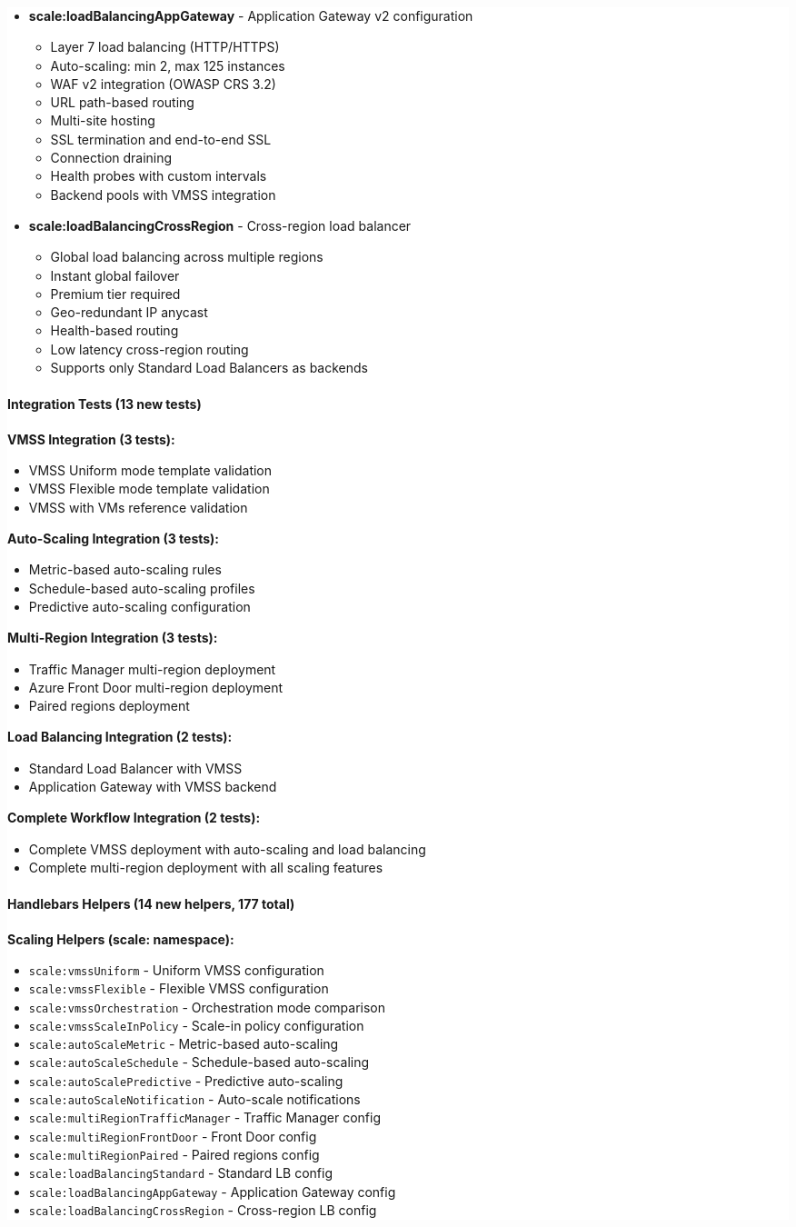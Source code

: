 - **scale:loadBalancingAppGateway** - Application Gateway v2 configuration
  - Layer 7 load balancing (HTTP/HTTPS)
  - Auto-scaling: min 2, max 125 instances
  - WAF v2 integration (OWASP CRS 3.2)
  - URL path-based routing
  - Multi-site hosting
  - SSL termination and end-to-end SSL
  - Connection draining
  - Health probes with custom intervals
  - Backend pools with VMSS integration

- **scale:loadBalancingCrossRegion** - Cross-region load balancer
  - Global load balancing across multiple regions
  - Instant global failover
  - Premium tier required
  - Geo-redundant IP anycast
  - Health-based routing
  - Low latency cross-region routing
  - Supports only Standard Load Balancers as backends

#### Integration Tests (13 new tests)

**VMSS Integration (3 tests):**

- VMSS Uniform mode template validation
- VMSS Flexible mode template validation
- VMSS with VMs reference validation

**Auto-Scaling Integration (3 tests):**

- Metric-based auto-scaling rules
- Schedule-based auto-scaling profiles
- Predictive auto-scaling configuration

**Multi-Region Integration (3 tests):**

- Traffic Manager multi-region deployment
- Azure Front Door multi-region deployment
- Paired regions deployment

**Load Balancing Integration (2 tests):**

- Standard Load Balancer with VMSS
- Application Gateway with VMSS backend

**Complete Workflow Integration (2 tests):**

- Complete VMSS deployment with auto-scaling and load balancing
- Complete multi-region deployment with all scaling features

#### Handlebars Helpers (14 new helpers, 177 total)

**Scaling Helpers (scale: namespace):**

- `scale:vmssUniform` - Uniform VMSS configuration
- `scale:vmssFlexible` - Flexible VMSS configuration
- `scale:vmssOrchestration` - Orchestration mode comparison
- `scale:vmssScaleInPolicy` - Scale-in policy configuration
- `scale:autoScaleMetric` - Metric-based auto-scaling
- `scale:autoScaleSchedule` - Schedule-based auto-scaling
- `scale:autoScalePredictive` - Predictive auto-scaling
- `scale:autoScaleNotification` - Auto-scale notifications
- `scale:multiRegionTrafficManager` - Traffic Manager config
- `scale:multiRegionFrontDoor` - Front Door config
- `scale:multiRegionPaired` - Paired regions config
- `scale:loadBalancingStandard` - Standard LB config
- `scale:loadBalancingAppGateway` - Application Gateway config
- `scale:loadBalancingCrossRegion` - Cross-region LB config
